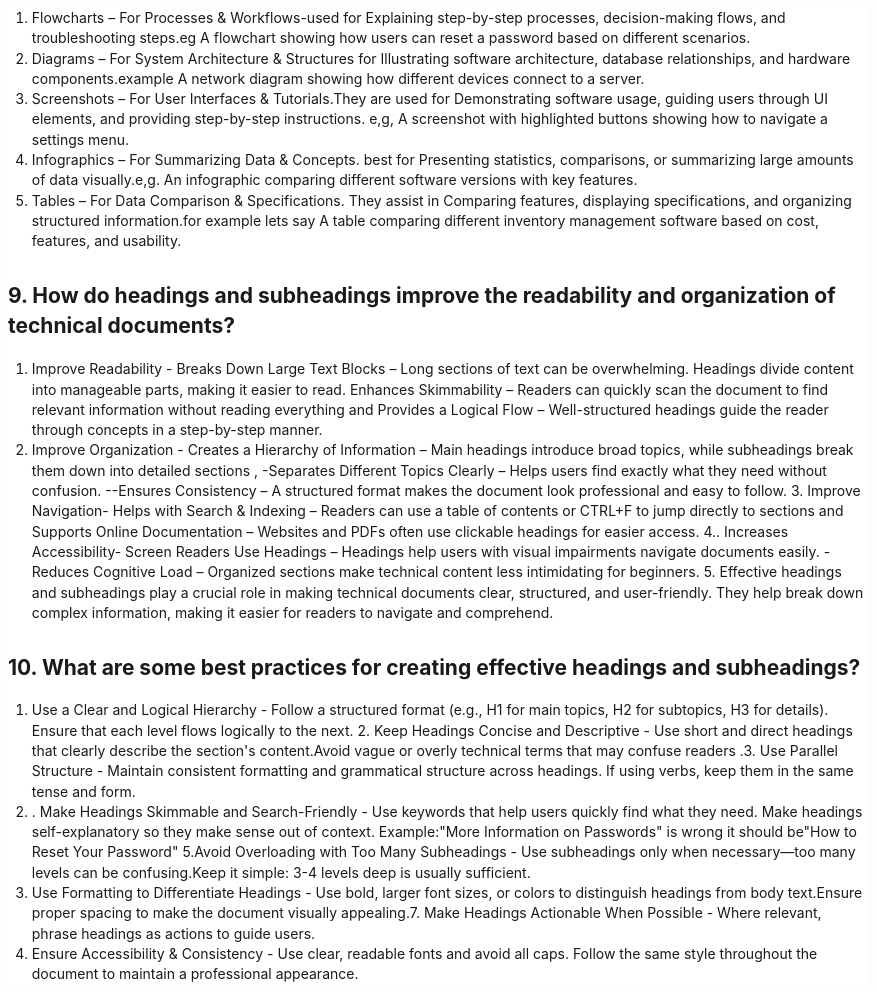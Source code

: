 1. Flowcharts – For Processes & Workflows-used for Explaining step-by-step processes, decision-making flows, and troubleshooting steps.eg A flowchart showing how users can reset a password based on different scenarios.
2. Diagrams – For System Architecture & Structures for Illustrating software architecture, database relationships, and hardware components.example A network diagram showing how different devices connect to a server.
3. Screenshots – For User Interfaces & Tutorials.They are used for Demonstrating software usage, guiding users through UI elements, and providing step-by-step instructions.
e,g, A screenshot with highlighted buttons showing how to navigate a settings menu.
4. Infographics – For Summarizing Data & Concepts. best for  Presenting statistics, comparisons, or summarizing large amounts of data visually.e,g. An infographic comparing different software versions with key features.
5. Tables – For Data Comparison & Specifications. They assist in  Comparing features, displaying specifications, and organizing structured information.for example lets say A table comparing different inventory management software based on cost, features, and usability.


## 9. How do headings and subheadings improve the readability and organization of technical documents?
1. Improve Readability -  Breaks Down Large Text Blocks – Long sections of text can be overwhelming. Headings divide content into manageable parts, making it easier to read. Enhances Skimmability – Readers can quickly scan the document to find relevant information without reading everything and  Provides a Logical Flow – Well-structured headings guide the reader through concepts in a step-by-step manner.
2. Improve Organization - Creates a Hierarchy of Information – Main headings introduce broad topics, while subheadings break them down into detailed sections , -Separates Different Topics Clearly – Helps users find exactly what they need without confusion.  --Ensures Consistency – A structured format makes the document look professional and easy to follow. 3.  Improve Navigation- Helps with Search & Indexing – Readers can use a table of contents or CTRL+F to jump directly to sections and  Supports Online Documentation – Websites and PDFs often use clickable headings for easier access.
4.. Increases Accessibility- Screen Readers Use Headings – Headings help users with visual impairments navigate documents easily.  -Reduces Cognitive Load – Organized sections make technical content less intimidating for beginners. 5.  Effective headings and subheadings play a crucial role in making technical documents clear, structured, and user-friendly. They help break down complex information, making it easier for readers to navigate and comprehend.




## 10. What are some best practices for creating effective headings and subheadings?
1. Use a Clear and Logical Hierarchy - Follow a structured format (e.g., H1 for main topics, H2 for subtopics, H3 for details). Ensure that each level flows logically to the next. 2. Keep Headings Concise and Descriptive - Use short and direct headings that clearly describe the section's content.Avoid vague or overly technical terms that may confuse readers .3.  Use Parallel Structure - Maintain consistent formatting and grammatical structure across headings. If using verbs, keep them in the same tense and form.
4. . Make Headings Skimmable and Search-Friendly - Use keywords that help users quickly find what they need. Make headings self-explanatory so they make sense out of context.
Example:"More Information on Passwords" is wrong it should be"How to Reset Your Password"
5.Avoid Overloading with Too Many Subheadings - Use subheadings only when necessary—too many levels can be confusing.Keep it simple: 3-4 levels deep is usually sufficient.
6. Use Formatting to Differentiate Headings - Use bold, larger font sizes, or colors to distinguish headings from body text.Ensure proper spacing to make the document visually appealing.7. Make Headings Actionable When Possible -  Where relevant, phrase headings as actions to guide users.
8.  Ensure Accessibility & Consistency - Use clear, readable fonts and avoid all caps. Follow the same style throughout the document to maintain a professional appearance.
